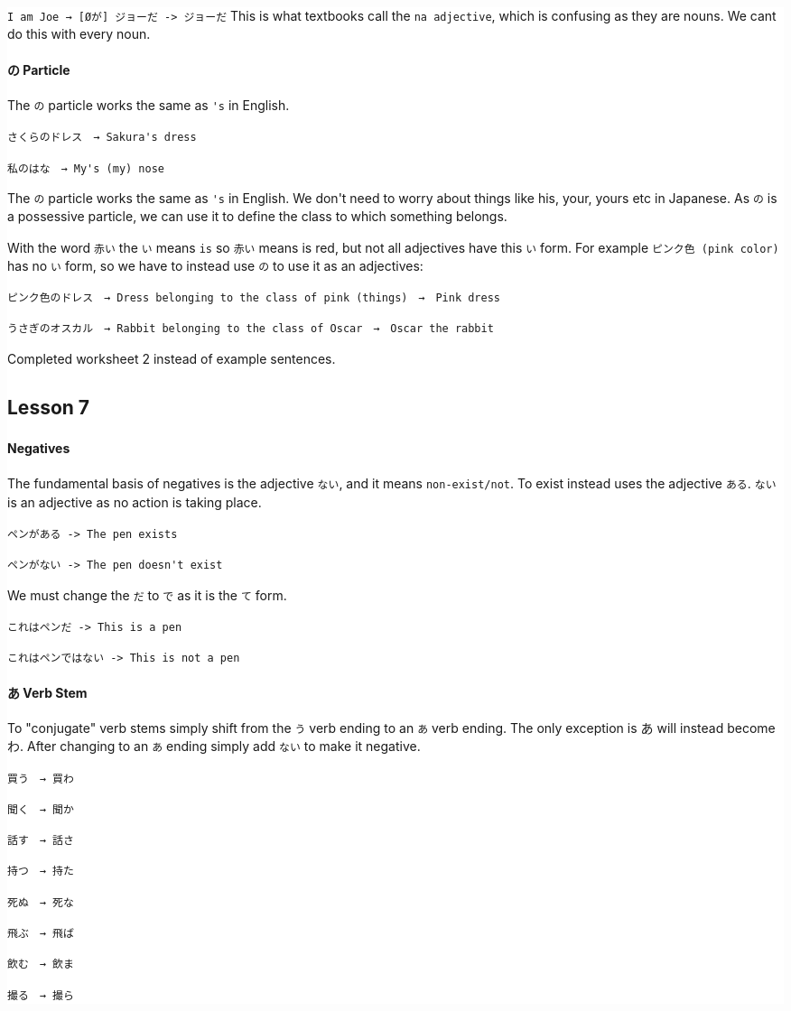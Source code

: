 ```I am Joe → [Øが] ジョーだ -> ジョーだ```
This is what textbooks call the `na adjective`, which is confusing as they are nouns. We cant do this with every noun.

#### の Particle

The `の` particle works the same as `'s` in English.

`さくらのドレス　→ Sakura's dress`

`私のはな　→ My's (my) nose`

The `の` particle works the same as `'s` in English.
We don't need to worry about things like his, your, yours etc in Japanese. As `の` is a possessive particle, we can use it to define the class to which something belongs. 

With the word `赤い` the `い` means `is` so `赤い` means is red, but not all adjectives have this `い` form. For example `ピンク色 (pink color)` has no `い` form, so we have to instead use `の` to use it as an adjectives:

`ピンク色のドレス　→ Dress belonging to the class of pink (things)　→　Pink dress`

`うさぎのオスカル　→ Rabbit belonging to the class of Oscar　→　Oscar the rabbit`

Completed worksheet 2 instead of example sentences.

## Lesson 7

#### Negatives 
The fundamental basis of negatives is the adjective `ない`, and it means `non-exist/not`. To exist instead uses the adjective `ある`. `ない` is an adjective as no action is taking place.

`ペンがある -> The pen exists`

`ペンがない -> The pen doesn't exist`

We must change the `だ` to `で` as it is the `て` form. 

`これはペンだ -> This is a pen`

`これはペンではない -> This is not a pen`

#### あ Verb Stem

To "conjugate" verb stems simply shift from the `う` verb ending to an `あ` verb ending. The only exception is あ will instead become わ. After changing to an `あ` ending simply add `ない` to make it negative.

`買う　→ 買わ`

`聞く　→ 聞か`

`話す　→ 話さ`

`持つ　→ 持た`

`死ぬ　→ 死な`

`飛ぶ　→ 飛ば`

`飲む　→ 飲ま`

`撮る　→ 撮ら`

```